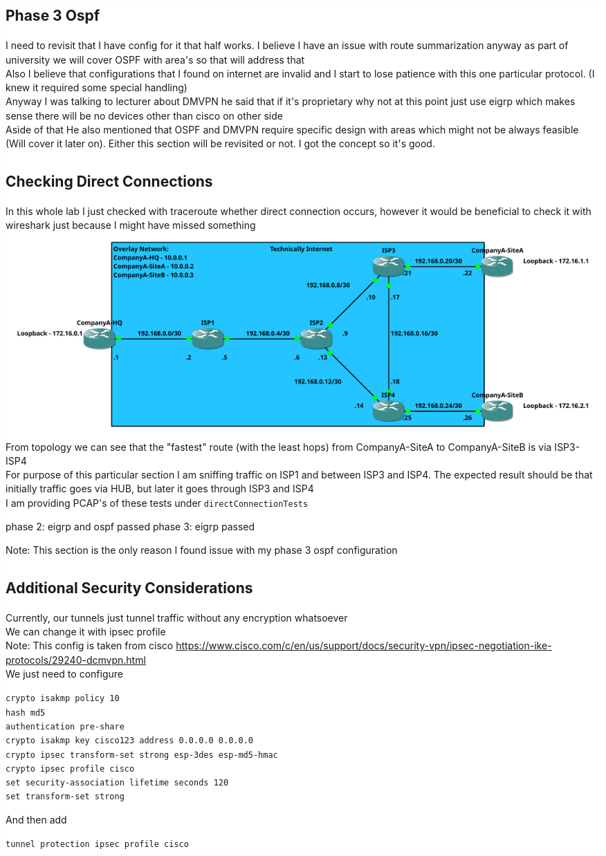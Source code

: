 ## Phase 3 Ospf
I need to revisit that I have config for it that half works. I believe I have an issue with route summarization anyway as part of university we will cover OSPF with area's so that will address that <br>
Also I believe that configurations that I found on internet are invalid and I start to lose patience with this one particular protocol. (I knew it required some special handling) <br>
Anyway I was talking to lecturer about DMVPN he said that if it's proprietary why not at this point just use eigrp which makes sense there will be no devices other than cisco on other side <br>
Aside of that He also mentioned that OSPF and DMVPN require specific design with areas which might not be always feasible (Will cover it later on). 
Either this section will be revisited or not. I got the concept so it's good.

## Checking Direct Connections
In this whole lab I just checked with traceroute whether direct connection occurs, however it would be beneficial to check it with wireshark just because I might have missed something <br>
![](media/baseNetwork.png) <br>
From topology we can see that the "fastest" route (with the least hops) from CompanyA-SiteA to CompanyA-SiteB is via ISP3-ISP4 <br>
For purpose of this particular section I am sniffing traffic on ISP1 and between ISP3 and ISP4. The expected result should be that initially traffic goes via HUB, but later it goes through ISP3 and ISP4 <br>
I am providing PCAP's of these tests under ``directConnectionTests``

phase 2: eigrp and ospf passed
phase 3: eigrp passed

Note: This section is the only reason I found issue with my phase 3 ospf configuration
## Additional Security Considerations
Currently, our tunnels just tunnel traffic without any encryption whatsoever <br>
We can change it with ipsec profile <br>
Note: This config is taken from cisco https://www.cisco.com/c/en/us/support/docs/security-vpn/ipsec-negotiation-ike-protocols/29240-dcmvpn.html <br>
We just need to configure 
```
crypto isakmp policy 10
hash md5
authentication pre-share
crypto isakmp key cisco123 address 0.0.0.0 0.0.0.0
crypto ipsec transform-set strong esp-3des esp-md5-hmac 
crypto ipsec profile cisco
set security-association lifetime seconds 120
set transform-set strong 
```
And then add
```
tunnel protection ipsec profile cisco
```